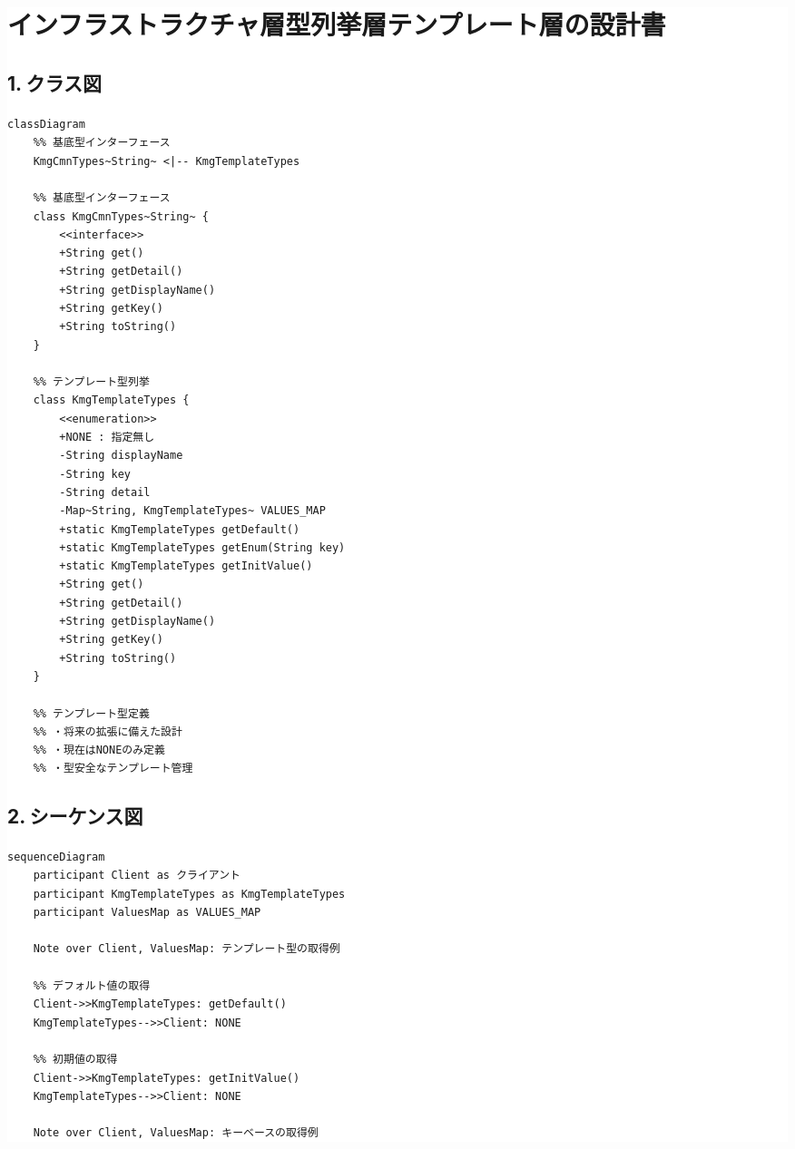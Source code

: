 # インフラストラクチャ層型列挙層テンプレート層の設計書

## 1. クラス図

```mermaid
classDiagram
    %% 基底型インターフェース
    KmgCmnTypes~String~ <|-- KmgTemplateTypes

    %% 基底型インターフェース
    class KmgCmnTypes~String~ {
        <<interface>>
        +String get()
        +String getDetail()
        +String getDisplayName()
        +String getKey()
        +String toString()
    }

    %% テンプレート型列挙
    class KmgTemplateTypes {
        <<enumeration>>
        +NONE : 指定無し
        -String displayName
        -String key
        -String detail
        -Map~String, KmgTemplateTypes~ VALUES_MAP
        +static KmgTemplateTypes getDefault()
        +static KmgTemplateTypes getEnum(String key)
        +static KmgTemplateTypes getInitValue()
        +String get()
        +String getDetail()
        +String getDisplayName()
        +String getKey()
        +String toString()
    }

    %% テンプレート型定義
    %% ・将来の拡張に備えた設計
    %% ・現在はNONEのみ定義
    %% ・型安全なテンプレート管理
```

## 2. シーケンス図

```mermaid
sequenceDiagram
    participant Client as クライアント
    participant KmgTemplateTypes as KmgTemplateTypes
    participant ValuesMap as VALUES_MAP

    Note over Client, ValuesMap: テンプレート型の取得例

    %% デフォルト値の取得
    Client->>KmgTemplateTypes: getDefault()
    KmgTemplateTypes-->>Client: NONE

    %% 初期値の取得
    Client->>KmgTemplateTypes: getInitValue()
    KmgTemplateTypes-->>Client: NONE

    Note over Client, ValuesMap: キーベースの取得例
```